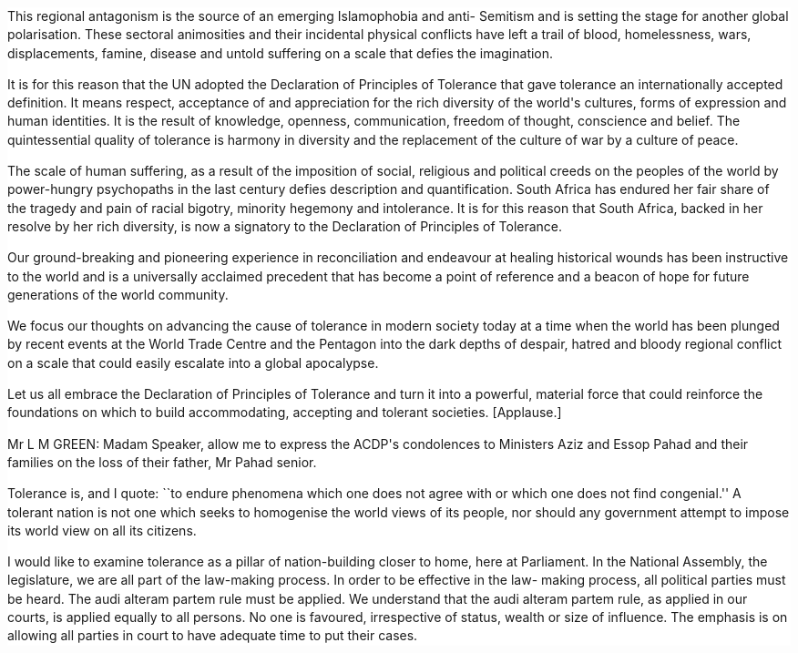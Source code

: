 This regional antagonism is the source of an emerging Islamophobia and anti-
Semitism and is setting the stage for another global polarisation. These
sectoral animosities and their incidental physical conflicts have left a
trail of blood, homelessness, wars, displacements, famine, disease and
untold suffering on a scale that defies the imagination.

It is for this reason that the UN adopted the Declaration of Principles of
Tolerance that gave tolerance an internationally accepted definition. It
means respect, acceptance of and appreciation for the rich diversity of the
world's cultures, forms of expression and human identities. It is the
result of knowledge, openness, communication, freedom of thought,
conscience and belief. The quintessential quality of tolerance is harmony
in diversity and the replacement of the culture of war by a culture of
peace.

The scale of human suffering, as a result of the imposition of social,
religious and political creeds on the peoples of the world by power-hungry
psychopaths in the last century defies description and quantification.
South Africa has endured her fair share of the tragedy and pain of racial
bigotry, minority hegemony and intolerance. It is for this reason that
South Africa, backed in her resolve by her rich diversity, is now a
signatory to the Declaration of Principles of Tolerance.

Our ground-breaking and pioneering experience in reconciliation and
endeavour at healing historical wounds has been instructive to the world
and is a universally acclaimed precedent that has become a point of
reference and a beacon of hope for future generations of the world
community.

We focus our thoughts on advancing the cause of tolerance in modern society
today at a time when the world has been plunged by recent events at the
World Trade Centre and the Pentagon into the dark depths of despair, hatred
and bloody regional conflict on a scale that could easily escalate into a
global apocalypse.

Let us all embrace the Declaration of Principles of Tolerance and turn it
into a powerful, material force that could reinforce the foundations on
which to build accommodating, accepting and tolerant societies. [Applause.]

Mr L M GREEN: Madam Speaker, allow me to express the ACDP's condolences to
Ministers Aziz and Essop Pahad and their families on the loss of their
father, Mr Pahad senior.

Tolerance is, and I quote: ``to endure phenomena which one does not agree
with or which one does not find congenial.'' A tolerant nation is not one
which seeks to homogenise the world views of its people, nor should any
government attempt to impose its world view on all its citizens.

I would like to examine tolerance as a pillar of nation-building closer to
home, here at Parliament. In the National Assembly, the legislature, we are
all part of the law-making process. In order to be effective in the law-
making process, all political parties must be heard. The audi alteram
partem rule must be applied. We understand that the audi alteram partem
rule, as applied in our courts, is applied equally to all persons. No one
is favoured, irrespective of status, wealth or size of influence. The
emphasis is on allowing all parties in court to have adequate time to put
their cases.
